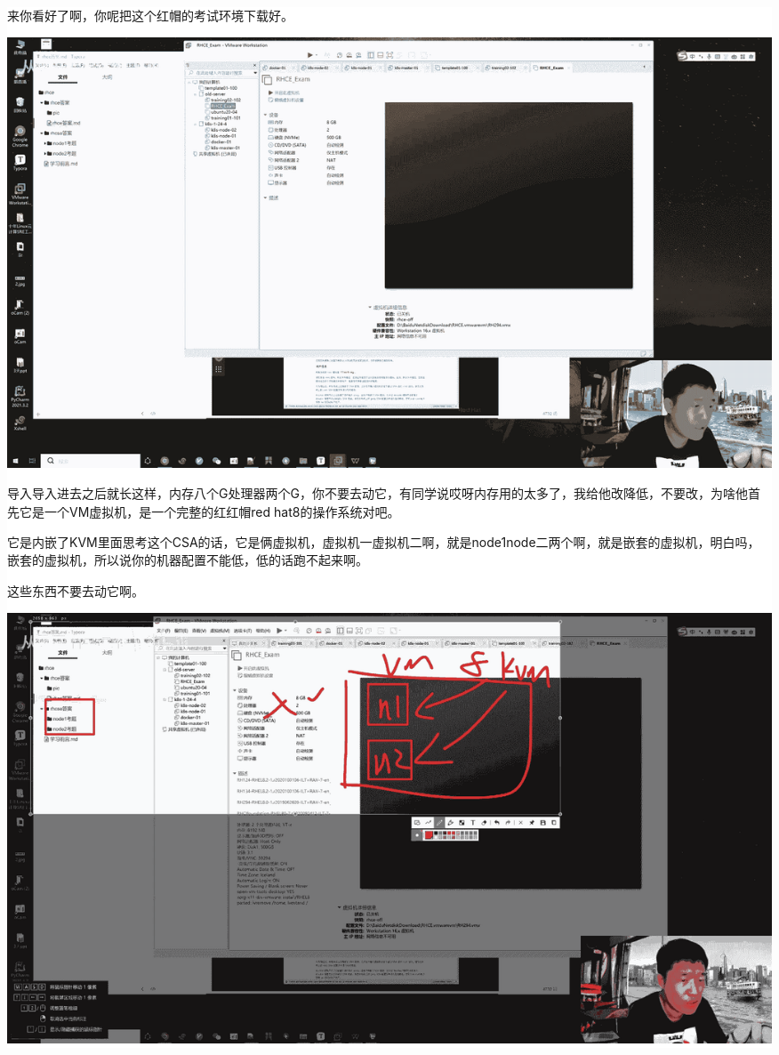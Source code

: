 来你看好了啊，你呢把这个红帽的考试环境下载好。

![](img/7974b820ac00cfc94007b114361b2dcf_20.png)

导入导入进去之后就长这样，内存八个G处理器两个G，你不要去动它，有同学说哎呀内存用的太多了，我给他改降低，不要改，为啥他首先它是一个VM虚拟机，是一个完整的红红帽red hat8的操作系统对吧。

它是内嵌了KVM里面思考这个CSA的话，它是俩虚拟机，虚拟机一虚拟机二啊，就是node1node二两个啊，就是嵌套的虚拟机，明白吗，嵌套的虚拟机，所以说你的机器配置不能低，低的话跑不起来啊。

这些东西不要去动它啊。

![](img/7974b820ac00cfc94007b114361b2dcf_22.png)
